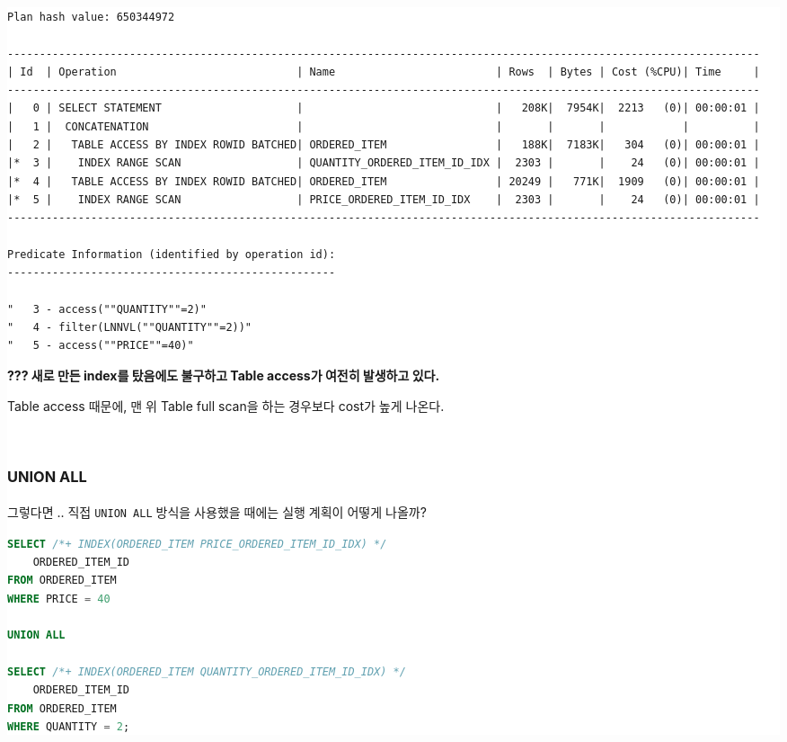 ```
Plan hash value: 650344972
 
---------------------------------------------------------------------------------------------------------------------
| Id  | Operation                            | Name                         | Rows  | Bytes | Cost (%CPU)| Time     |
---------------------------------------------------------------------------------------------------------------------
|   0 | SELECT STATEMENT                     |                              |   208K|  7954K|  2213   (0)| 00:00:01 |
|   1 |  CONCATENATION                       |                              |       |       |            |          |
|   2 |   TABLE ACCESS BY INDEX ROWID BATCHED| ORDERED_ITEM                 |   188K|  7183K|   304   (0)| 00:00:01 |
|*  3 |    INDEX RANGE SCAN                  | QUANTITY_ORDERED_ITEM_ID_IDX |  2303 |       |    24   (0)| 00:00:01 |
|*  4 |   TABLE ACCESS BY INDEX ROWID BATCHED| ORDERED_ITEM                 | 20249 |   771K|  1909   (0)| 00:00:01 |
|*  5 |    INDEX RANGE SCAN                  | PRICE_ORDERED_ITEM_ID_IDX    |  2303 |       |    24   (0)| 00:00:01 |
---------------------------------------------------------------------------------------------------------------------
 
Predicate Information (identified by operation id):
---------------------------------------------------
 
"   3 - access(""QUANTITY""=2)"
"   4 - filter(LNNVL(""QUANTITY""=2))"
"   5 - access(""PRICE""=40)"
```

**??? 새로 만든 index를 탔음에도 불구하고 Table access가 여전히 발생하고 있다.**

Table access 때문에, 맨 위 Table full scan을 하는 경우보다 cost가 높게 나온다.

<br/>

### UNION ALL

그렇다면 .. 직접 `UNION ALL` 방식을 사용했을 때에는 실행 계획이 어떻게 나올까?

```sql
SELECT /*+ INDEX(ORDERED_ITEM PRICE_ORDERED_ITEM_ID_IDX) */
    ORDERED_ITEM_ID
FROM ORDERED_ITEM
WHERE PRICE = 40

UNION ALL

SELECT /*+ INDEX(ORDERED_ITEM QUANTITY_ORDERED_ITEM_ID_IDX) */
    ORDERED_ITEM_ID
FROM ORDERED_ITEM
WHERE QUANTITY = 2;
```
